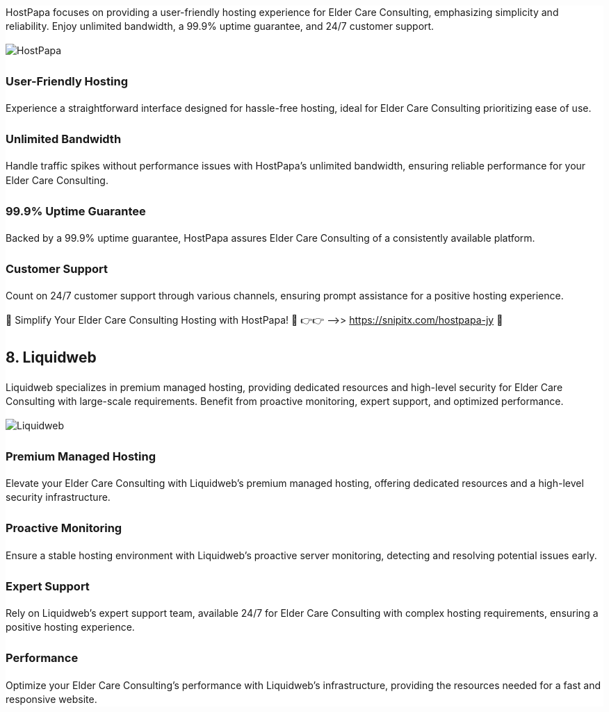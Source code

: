 HostPapa focuses on providing a user-friendly hosting experience for Elder Care Consulting, emphasizing simplicity and reliability. Enjoy unlimited bandwidth, a 99.9% uptime guarantee, and 24/7 customer support.

![HostPapa](https://i.imgur.com/ouDTkvl.jpeg "HostPapa Hosting")

### User-Friendly Hosting
Experience a straightforward interface designed for hassle-free hosting, ideal for Elder Care Consulting prioritizing ease of use.

### Unlimited Bandwidth
Handle traffic spikes without performance issues with HostPapa’s unlimited bandwidth, ensuring reliable performance for your Elder Care Consulting.

### 99.9% Uptime Guarantee
Backed by a 99.9% uptime guarantee, HostPapa assures Elder Care Consulting of a consistently available platform.

### Customer Support
Count on 24/7 customer support through various channels, ensuring prompt assistance for a positive hosting experience.

🌈 Simplify Your Elder Care Consulting Hosting with HostPapa! 🚀
👉👉 -->> https://snipitx.com/hostpapa-jy 🚀

## 8. Liquidweb

Liquidweb specializes in premium managed hosting, providing dedicated resources and high-level security for Elder Care Consulting with large-scale requirements. Benefit from proactive monitoring, expert support, and optimized performance.

![Liquidweb](https://i.imgur.com/4IvT9SC.jpeg "Liquidweb Hosting")

### Premium Managed Hosting
Elevate your Elder Care Consulting with Liquidweb’s premium managed hosting, offering dedicated resources and a high-level security infrastructure.

### Proactive Monitoring
Ensure a stable hosting environment with Liquidweb’s proactive server monitoring, detecting and resolving potential issues early.

### Expert Support
Rely on Liquidweb’s expert support team, available 24/7 for Elder Care Consulting with complex hosting requirements, ensuring a positive hosting experience.

### Performance
Optimize your Elder Care Consulting’s performance with Liquidweb’s infrastructure, providing the resources needed for a fast and responsive website.
